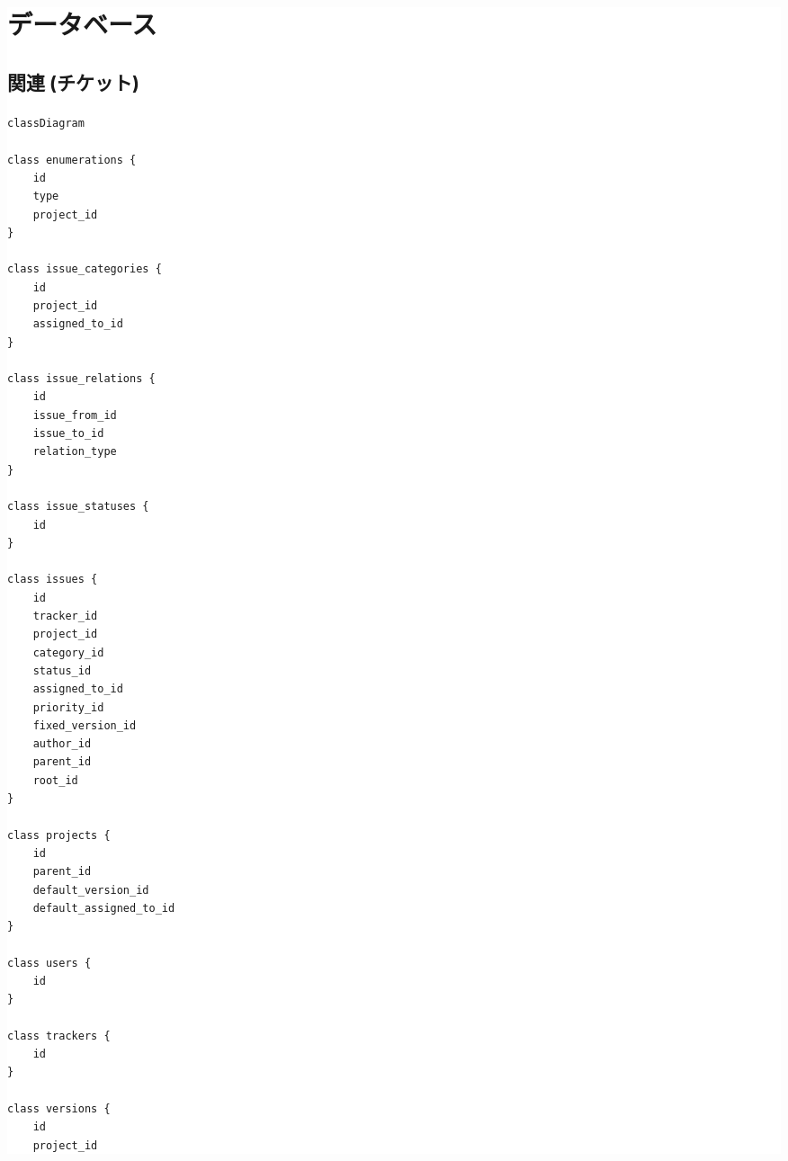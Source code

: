 # データベース

## 関連 (チケット)

```mermaid
classDiagram

class enumerations {
    id
    type
    project_id
}

class issue_categories {
    id
    project_id
    assigned_to_id
}

class issue_relations {
    id
    issue_from_id
    issue_to_id
    relation_type
}

class issue_statuses {
    id
}

class issues {
    id
    tracker_id
    project_id
    category_id
    status_id
    assigned_to_id
    priority_id
    fixed_version_id
    author_id
    parent_id
    root_id
}

class projects {
    id
    parent_id
    default_version_id
    default_assigned_to_id
}

class users {
    id
}

class trackers {
    id
}

class versions {
    id
    project_id
```